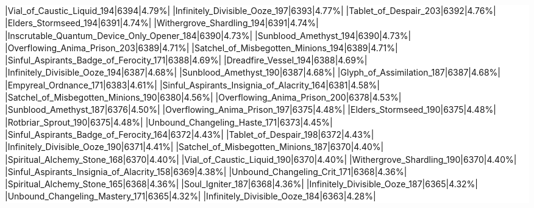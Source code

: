 |Vial_of_Caustic_Liquid_194|6394|4.79%|
|Infinitely_Divisible_Ooze_197|6393|4.77%|
|Tablet_of_Despair_203|6392|4.76%|
|Elders_Stormseed_194|6391|4.74%|
|Withergrove_Shardling_194|6391|4.74%|
|Inscrutable_Quantum_Device_Only_Opener_184|6390|4.73%|
|Sunblood_Amethyst_194|6390|4.73%|
|Overflowing_Anima_Prison_203|6389|4.71%|
|Satchel_of_Misbegotten_Minions_194|6389|4.71%|
|Sinful_Aspirants_Badge_of_Ferocity_171|6388|4.69%|
|Dreadfire_Vessel_194|6388|4.69%|
|Infinitely_Divisible_Ooze_194|6387|4.68%|
|Sunblood_Amethyst_190|6387|4.68%|
|Glyph_of_Assimilation_187|6387|4.68%|
|Empyreal_Ordnance_171|6383|4.61%|
|Sinful_Aspirants_Insignia_of_Alacrity_164|6381|4.58%|
|Satchel_of_Misbegotten_Minions_190|6380|4.56%|
|Overflowing_Anima_Prison_200|6378|4.53%|
|Sunblood_Amethyst_187|6376|4.50%|
|Overflowing_Anima_Prison_197|6375|4.48%|
|Elders_Stormseed_190|6375|4.48%|
|Rotbriar_Sprout_190|6375|4.48%|
|Unbound_Changeling_Haste_171|6373|4.45%|
|Sinful_Aspirants_Badge_of_Ferocity_164|6372|4.43%|
|Tablet_of_Despair_198|6372|4.43%|
|Infinitely_Divisible_Ooze_190|6371|4.41%|
|Satchel_of_Misbegotten_Minions_187|6370|4.40%|
|Spiritual_Alchemy_Stone_168|6370|4.40%|
|Vial_of_Caustic_Liquid_190|6370|4.40%|
|Withergrove_Shardling_190|6370|4.40%|
|Sinful_Aspirants_Insignia_of_Alacrity_158|6369|4.38%|
|Unbound_Changeling_Crit_171|6368|4.36%|
|Spiritual_Alchemy_Stone_165|6368|4.36%|
|Soul_Igniter_187|6368|4.36%|
|Infinitely_Divisible_Ooze_187|6365|4.32%|
|Unbound_Changeling_Mastery_171|6365|4.32%|
|Infinitely_Divisible_Ooze_184|6363|4.28%|